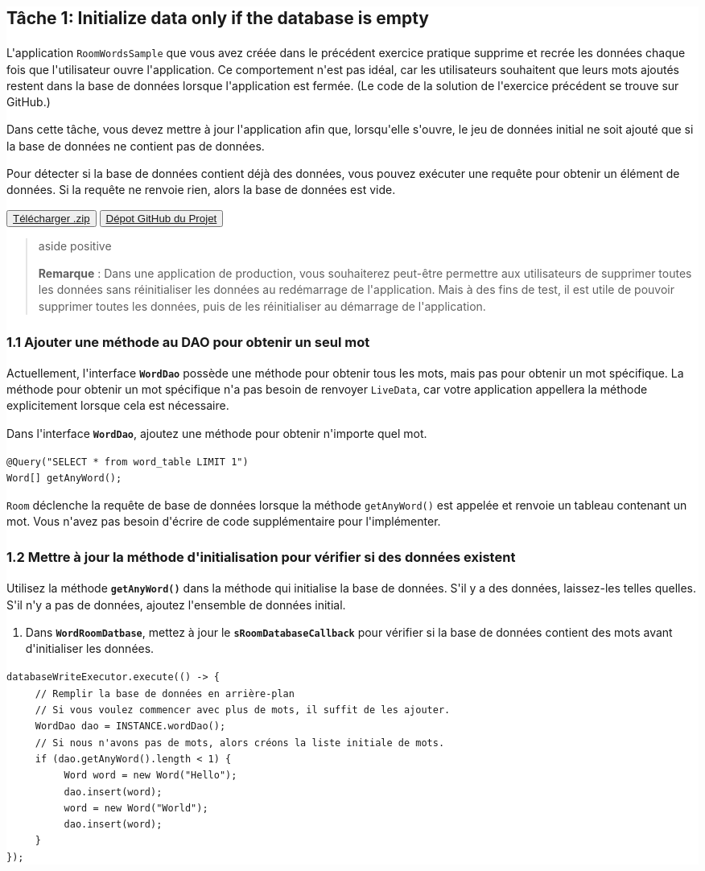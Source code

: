 
## Tâche 1: Initialize data only if the database is empty



L'application `RoomWordsSample` que vous avez créée dans le précédent exercice pratique supprime et recrée les données chaque fois que l'utilisateur ouvre l'application. Ce comportement n'est pas idéal, car les utilisateurs souhaitent que leurs mots ajoutés restent dans la base de données lorsque l'application est fermée. (Le code de la solution de l'exercice précédent se trouve sur GitHub.)

Dans cette tâche, vous devez mettre à jour l'application afin que, lorsqu'elle s'ouvre, le jeu de données initial ne soit ajouté que si la base de données ne contient pas de données.

Pour détecter si la base de données contient déjà des données, vous pouvez exécuter une requête pour obtenir un élément de données. Si la requête ne renvoie rien, alors la base de données est vide.

<button>[Télécharger .zip](https://github.com/khammami/android-fundamentals-exycodelabs/archive/refs/heads/room-words-sample-2023.zip)</button>  <button>[Dépot GitHub du Projet](https://github.com/khammami/android-fundamentals-exycodelabs/tree/room-words-sample-2023)</button>

> aside positive
> 
> **Remarque** : Dans une application de production, vous souhaiterez peut-être permettre aux utilisateurs de supprimer toutes les données sans réinitialiser les données au redémarrage de l'application. Mais à des fins de test, il est utile de pouvoir supprimer toutes les données, puis de les réinitialiser au démarrage de l'application.

### 1.1 Ajouter une méthode au DAO pour obtenir un seul mot

Actuellement, l'interface **`WordDao`** possède une méthode pour obtenir tous les mots, mais pas pour obtenir un mot spécifique. La méthode pour obtenir un mot spécifique n'a pas besoin de renvoyer `LiveData`, car votre application appellera la méthode explicitement lorsque cela est nécessaire.

Dans l'interface **`WordDao`**, ajoutez une méthode pour obtenir n'importe quel mot.

```
@Query("SELECT * from word_table LIMIT 1")
Word[] getAnyWord();
```

`Room` déclenche la requête de base de données lorsque la méthode `getAnyWord()` est appelée et renvoie un tableau contenant un mot. Vous n'avez pas besoin d'écrire de code supplémentaire pour l'implémenter.

### 1.2 Mettre à jour la méthode d'initialisation pour vérifier si des données existent

Utilisez la méthode **`getAnyWord()`** dans la méthode qui initialise la base de données. S'il y a des données, laissez-les telles quelles. S'il n'y a pas de données, ajoutez l'ensemble de données initial.

1. Dans **`WordRoomDatbase`**, mettez à jour le **`sRoomDatabaseCallback`** pour vérifier si la base de données contient des mots avant d'initialiser les données.

```
databaseWriteExecutor.execute(() -> {
     // Remplir la base de données en arrière-plan
     // Si vous voulez commencer avec plus de mots, il suffit de les ajouter.
     WordDao dao = INSTANCE.wordDao();
     // Si nous n'avons pas de mots, alors créons la liste initiale de mots.
     if (dao.getAnyWord().length < 1) {
          Word word = new Word("Hello");
          dao.insert(word);
          word = new Word("World");
          dao.insert(word);
     }
});
```
